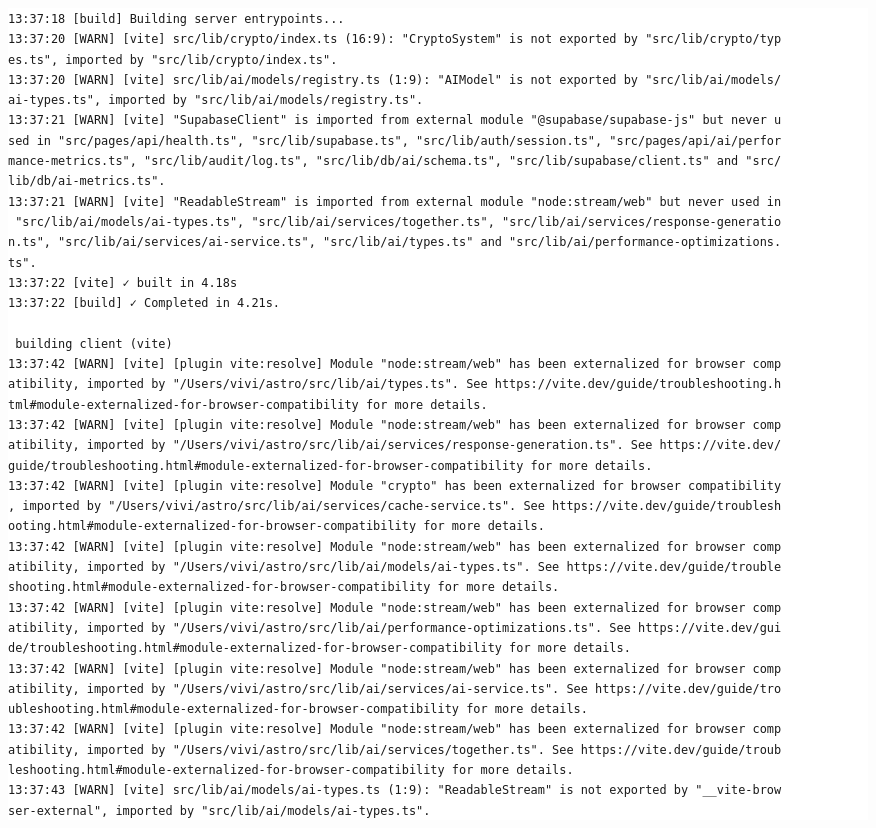 ```
13:37:18 [build] Building server entrypoints...
13:37:20 [WARN] [vite] src/lib/crypto/index.ts (16:9): "CryptoSystem" is not exported by "src/lib/crypto/typ
es.ts", imported by "src/lib/crypto/index.ts".
13:37:20 [WARN] [vite] src/lib/ai/models/registry.ts (1:9): "AIModel" is not exported by "src/lib/ai/models/
ai-types.ts", imported by "src/lib/ai/models/registry.ts".
13:37:21 [WARN] [vite] "SupabaseClient" is imported from external module "@supabase/supabase-js" but never u
sed in "src/pages/api/health.ts", "src/lib/supabase.ts", "src/lib/auth/session.ts", "src/pages/api/ai/perfor
mance-metrics.ts", "src/lib/audit/log.ts", "src/lib/db/ai/schema.ts", "src/lib/supabase/client.ts" and "src/
lib/db/ai-metrics.ts".
13:37:21 [WARN] [vite] "ReadableStream" is imported from external module "node:stream/web" but never used in
 "src/lib/ai/models/ai-types.ts", "src/lib/ai/services/together.ts", "src/lib/ai/services/response-generatio
n.ts", "src/lib/ai/services/ai-service.ts", "src/lib/ai/types.ts" and "src/lib/ai/performance-optimizations.
ts".
13:37:22 [vite] ✓ built in 4.18s
13:37:22 [build] ✓ Completed in 4.21s.

 building client (vite) 
13:37:42 [WARN] [vite] [plugin vite:resolve] Module "node:stream/web" has been externalized for browser comp
atibility, imported by "/Users/vivi/astro/src/lib/ai/types.ts". See https://vite.dev/guide/troubleshooting.h
tml#module-externalized-for-browser-compatibility for more details.
13:37:42 [WARN] [vite] [plugin vite:resolve] Module "node:stream/web" has been externalized for browser comp
atibility, imported by "/Users/vivi/astro/src/lib/ai/services/response-generation.ts". See https://vite.dev/
guide/troubleshooting.html#module-externalized-for-browser-compatibility for more details.
13:37:42 [WARN] [vite] [plugin vite:resolve] Module "crypto" has been externalized for browser compatibility
, imported by "/Users/vivi/astro/src/lib/ai/services/cache-service.ts". See https://vite.dev/guide/troublesh
ooting.html#module-externalized-for-browser-compatibility for more details.
13:37:42 [WARN] [vite] [plugin vite:resolve] Module "node:stream/web" has been externalized for browser comp
atibility, imported by "/Users/vivi/astro/src/lib/ai/models/ai-types.ts". See https://vite.dev/guide/trouble
shooting.html#module-externalized-for-browser-compatibility for more details.
13:37:42 [WARN] [vite] [plugin vite:resolve] Module "node:stream/web" has been externalized for browser comp
atibility, imported by "/Users/vivi/astro/src/lib/ai/performance-optimizations.ts". See https://vite.dev/gui
de/troubleshooting.html#module-externalized-for-browser-compatibility for more details.
13:37:42 [WARN] [vite] [plugin vite:resolve] Module "node:stream/web" has been externalized for browser comp
atibility, imported by "/Users/vivi/astro/src/lib/ai/services/ai-service.ts". See https://vite.dev/guide/tro
ubleshooting.html#module-externalized-for-browser-compatibility for more details.
13:37:42 [WARN] [vite] [plugin vite:resolve] Module "node:stream/web" has been externalized for browser comp
atibility, imported by "/Users/vivi/astro/src/lib/ai/services/together.ts". See https://vite.dev/guide/troub
leshooting.html#module-externalized-for-browser-compatibility for more details.
13:37:43 [WARN] [vite] src/lib/ai/models/ai-types.ts (1:9): "ReadableStream" is not exported by "__vite-brow
ser-external", imported by "src/lib/ai/models/ai-types.ts".
```